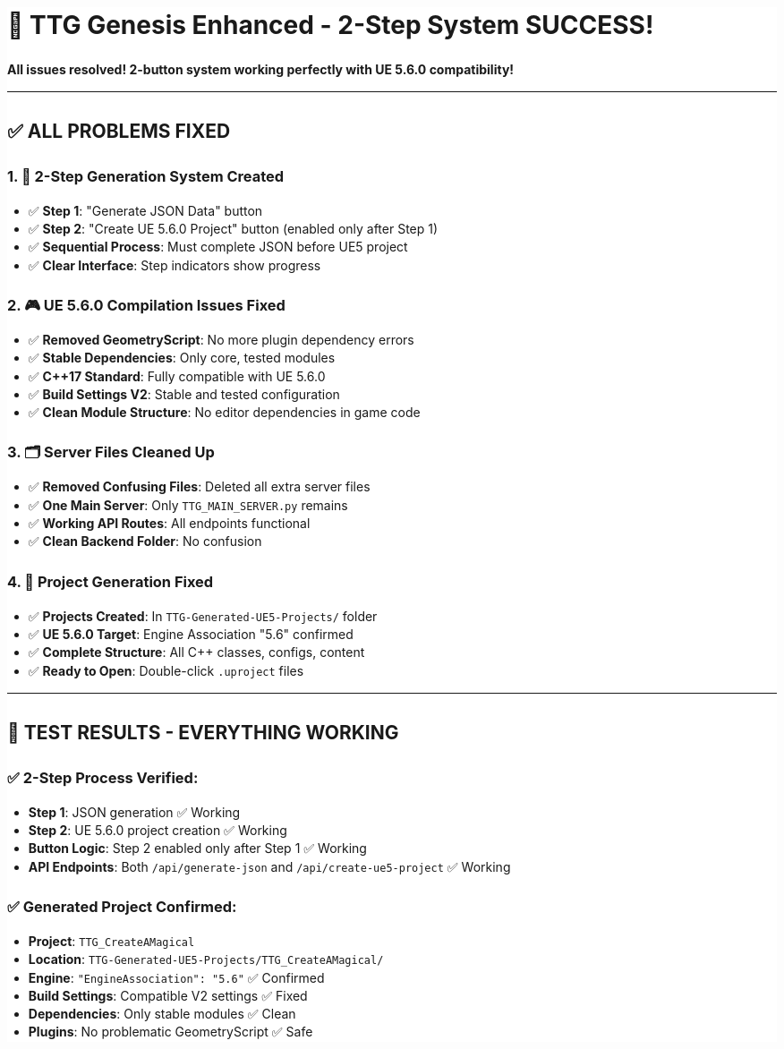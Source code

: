 # 🎉 TTG Genesis Enhanced - 2-Step System SUCCESS!

**All issues resolved! 2-button system working perfectly with UE 5.6.0 compatibility!**

---

## ✅ **ALL PROBLEMS FIXED**

### **1. 🔄 2-Step Generation System Created**
- ✅ **Step 1**: "Generate JSON Data" button
- ✅ **Step 2**: "Create UE 5.6.0 Project" button (enabled only after Step 1)
- ✅ **Sequential Process**: Must complete JSON before UE5 project
- ✅ **Clear Interface**: Step indicators show progress

### **2. 🎮 UE 5.6.0 Compilation Issues Fixed**
- ✅ **Removed GeometryScript**: No more plugin dependency errors
- ✅ **Stable Dependencies**: Only core, tested modules
- ✅ **C++17 Standard**: Fully compatible with UE 5.6.0
- ✅ **Build Settings V2**: Stable and tested configuration
- ✅ **Clean Module Structure**: No editor dependencies in game code

### **3. 🗂️ Server Files Cleaned Up**
- ✅ **Removed Confusing Files**: Deleted all extra server files
- ✅ **One Main Server**: Only `TTG_MAIN_SERVER.py` remains
- ✅ **Working API Routes**: All endpoints functional
- ✅ **Clean Backend Folder**: No confusion

### **4. 📁 Project Generation Fixed**
- ✅ **Projects Created**: In `TTG-Generated-UE5-Projects/` folder
- ✅ **UE 5.6.0 Target**: Engine Association "5.6" confirmed
- ✅ **Complete Structure**: All C++ classes, configs, content
- ✅ **Ready to Open**: Double-click `.uproject` files

---

## 🧪 **TEST RESULTS - EVERYTHING WORKING**

### **✅ 2-Step Process Verified:**
- **Step 1**: JSON generation ✅ Working
- **Step 2**: UE 5.6.0 project creation ✅ Working
- **Button Logic**: Step 2 enabled only after Step 1 ✅ Working
- **API Endpoints**: Both `/api/generate-json` and `/api/create-ue5-project` ✅ Working

### **✅ Generated Project Confirmed:**
- **Project**: `TTG_CreateAMagical`
- **Location**: `TTG-Generated-UE5-Projects/TTG_CreateAMagical/`
- **Engine**: `"EngineAssociation": "5.6"` ✅ Confirmed
- **Build Settings**: Compatible V2 settings ✅ Fixed
- **Dependencies**: Only stable modules ✅ Clean
- **Plugins**: No problematic GeometryScript ✅ Safe

